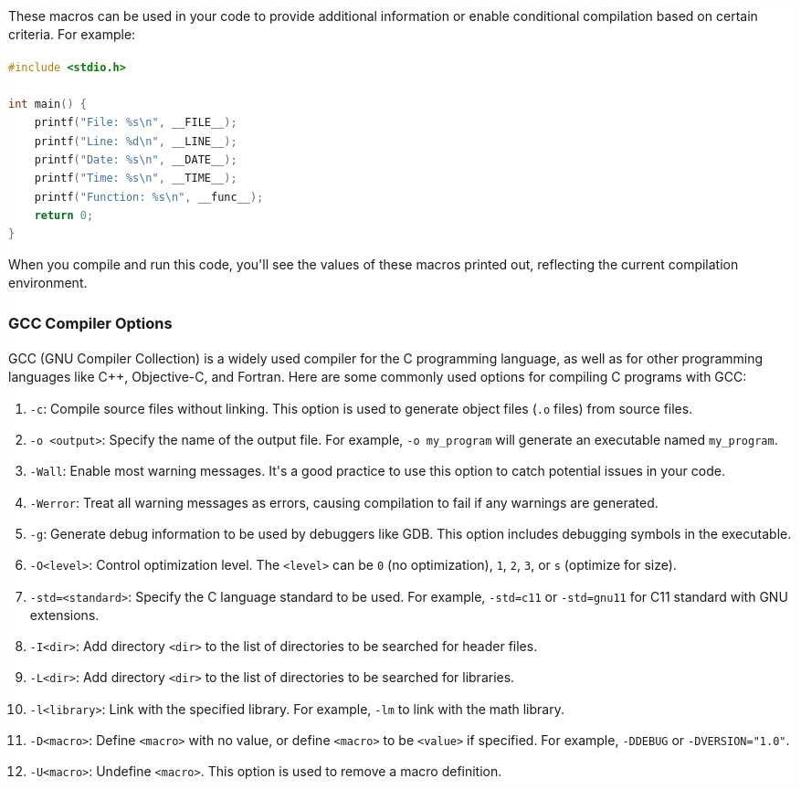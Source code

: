 These macros can be used in your code to provide additional information or enable conditional compilation based on certain criteria. For example:

```c
#include <stdio.h>

int main() {
    printf("File: %s\n", __FILE__);
    printf("Line: %d\n", __LINE__);
    printf("Date: %s\n", __DATE__);
    printf("Time: %s\n", __TIME__);
    printf("Function: %s\n", __func__);
    return 0;
}
```

When you compile and run this code, you'll see the values of these macros printed out, reflecting the current compilation environment.

### GCC Compiler Options

GCC (GNU Compiler Collection) is a widely used compiler for the C programming language, as well as for other programming languages like C++, Objective-C, and Fortran. Here are some commonly used options for compiling C programs with GCC:

1. `-c`: Compile source files without linking. This option is used to generate object files (`.o` files) from source files.

2. `-o <output>`: Specify the name of the output file. For example, `-o my_program` will generate an executable named `my_program`.

3. `-Wall`: Enable most warning messages. It's a good practice to use this option to catch potential issues in your code.

4. `-Werror`: Treat all warning messages as errors, causing compilation to fail if any warnings are generated.

5. `-g`: Generate debug information to be used by debuggers like GDB. This option includes debugging symbols in the executable.

6. `-O<level>`: Control optimization level. The `<level>` can be `0` (no optimization), `1`, `2`, `3`, or `s` (optimize for size).

7. `-std=<standard>`: Specify the C language standard to be used. For example, `-std=c11` or `-std=gnu11` for C11 standard with GNU extensions.

8. `-I<dir>`: Add directory `<dir>` to the list of directories to be searched for header files.

9. `-L<dir>`: Add directory `<dir>` to the list of directories to be searched for libraries.

10. `-l<library>`: Link with the specified library. For example, `-lm` to link with the math library.

11. `-D<macro>`: Define `<macro>` with no value, or define `<macro>` to be `<value>` if specified. For example, `-DDEBUG` or `-DVERSION="1.0"`.

12. `-U<macro>`: Undefine `<macro>`. This option is used to remove a macro definition.
